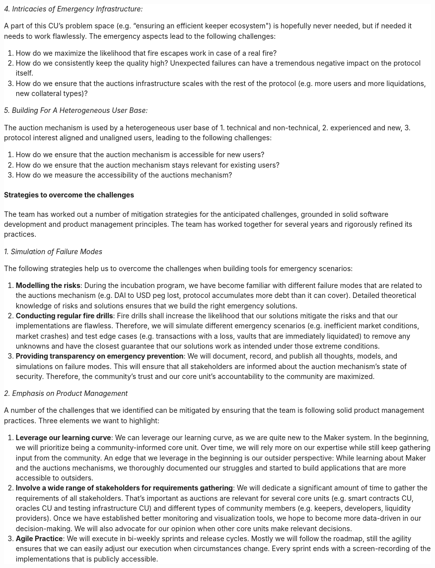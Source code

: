 *4. Intricacies of Emergency Infrastructure:*

A part of this CU’s problem space (e.g. “ensuring an efficient keeper ecosystem") is hopefully never needed, but if needed it needs to work flawlessly. The emergency aspects lead to the following challenges:

1. How do we maximize the likelihood that fire escapes work in case of a real fire?
2. How do we consistently keep the quality high? Unexpected failures can have a tremendous negative impact on the protocol itself.
3. How do we ensure that the auctions infrastructure scales with the rest of the protocol (e.g. more users and more liquidations, new collateral types)?

*5. Building For A Heterogeneous User Base:*

The auction mechanism is used by a heterogeneous user base of 1. technical and non-technical, 2. experienced and new, 3. protocol interest aligned and unaligned users, leading to the following challenges:

1. How do we ensure that the auction mechanism is accessible for new users?
2. How do we ensure that the auction mechanism stays relevant for existing users?
3. How do we measure the accessibility of the auctions mechanism?

#### Strategies to overcome the challenges

The team has worked out a number of mitigation strategies for the anticipated challenges, grounded in solid software development and product management principles. The team has worked together for several years and rigorously refined its practices.

*1. Simulation of Failure Modes*

The following strategies help us to overcome the challenges when building tools for emergency scenarios:

1. **Modelling the risks**: During the incubation program, we have become familiar with different failure modes that are related to the auctions mechanism (e.g. DAI to USD peg lost, protocol accumulates more debt than it can cover). Detailed theoretical knowledge of risks and solutions ensures that we build the right emergency solutions.
2. **Conducting regular fire drills**: Fire drills shall increase the likelihood that our solutions mitigate the risks and that our implementations are flawless. Therefore, we will simulate different emergency scenarios (e.g. inefficient market conditions, market crashes) and test edge cases (e.g. transactions with a loss, vaults that are immediately liquidated) to remove any unknowns and have the closest guarantee that our solutions work as intended under those extreme conditions.
3. **Providing transparency on emergency prevention**: We will document, record, and publish all thoughts, models, and simulations on failure modes. This will ensure that all stakeholders are informed about the auction mechanism’s state of security. Therefore, the community’s trust and our core unit’s accountability to the community are maximized.

*2. Emphasis on Product Management*

A number of the challenges that we identified can be mitigated by ensuring that the team is following solid product management practices. Three elements we want to highlight:

1. **Leverage our learning curve**: We can leverage our learning curve, as we are quite new to the Maker system. In the beginning, we will prioritize being a community-informed core unit. Over time, we will rely more on our expertise while still keep gathering input from the community. An edge that we leverage in the beginning is our outsider perspective: While learning about Maker and the auctions mechanisms, we thoroughly documented our struggles and started to build applications that are more accessible to outsiders.
2. **Involve a wide range of stakeholders for requirements gathering**: We will dedicate a significant amount of time to gather the requirements of all stakeholders. That’s important as auctions are relevant for several core units (e.g. smart contracts CU, oracles CU and testing infrastructure CU) and different types of community members (e.g. keepers, developers, liquidity providers). Once we have established better monitoring and visualization tools, we hope to become more data-driven in our decision-making. We will also advocate for our opinion when other core units make relevant decisions.
3. **Agile Practice**: We will execute in bi-weekly sprints and release cycles. Mostly we will follow the roadmap, still the agility ensures that we can easily adjust our execution when circumstances change. Every sprint ends with a screen-recording of the implementations that is publicly accessible.